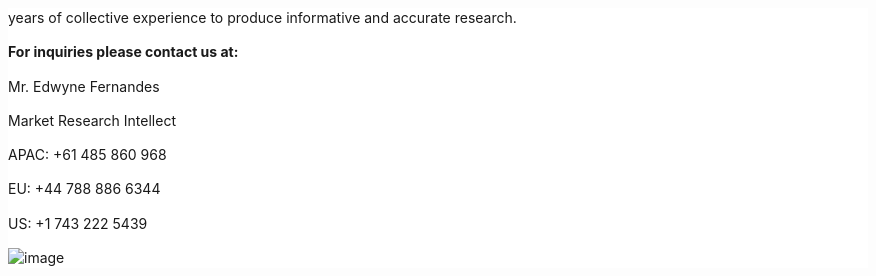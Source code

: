 years of collective experience to produce informative and accurate research.</span></p><p><strong>For inquiries please contact us at:</strong></p><p>Mr. Edwyne Fernandes</p><p>Market Research Intellect</p><p>APAC: +61 485 860 968</p><p>EU: +44 788 886 6344</p><p>US: +1 743 222 5439</p>
![image](https://github.com/user-attachments/assets/f063460f-3051-45bf-8da2-8eed605bf369)
